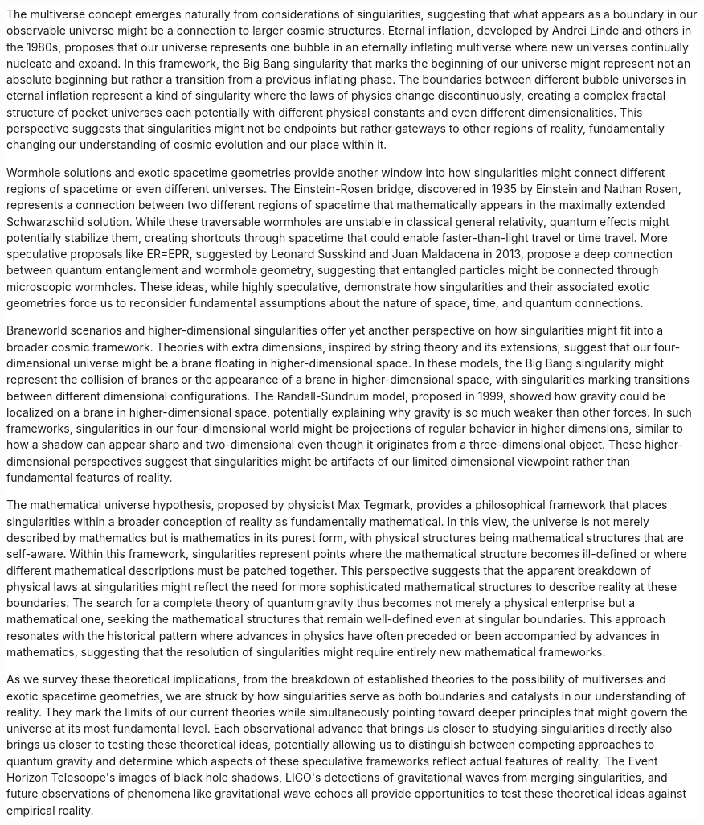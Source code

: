 The multiverse concept emerges naturally from considerations of singularities, suggesting that what appears as a boundary in our observable universe might be a connection to larger cosmic structures. Eternal inflation, developed by Andrei Linde and others in the 1980s, proposes that our universe represents one bubble in an eternally inflating multiverse where new universes continually nucleate and expand. In this framework, the Big Bang singularity that marks the beginning of our universe might represent not an absolute beginning but rather a transition from a previous inflating phase. The boundaries between different bubble universes in eternal inflation represent a kind of singularity where the laws of physics change discontinuously, creating a complex fractal structure of pocket universes each potentially with different physical constants and even different dimensionalities. This perspective suggests that singularities might not be endpoints but rather gateways to other regions of reality, fundamentally changing our understanding of cosmic evolution and our place within it.

Wormhole solutions and exotic spacetime geometries provide another window into how singularities might connect different regions of spacetime or even different universes. The Einstein-Rosen bridge, discovered in 1935 by Einstein and Nathan Rosen, represents a connection between two different regions of spacetime that mathematically appears in the maximally extended Schwarzschild solution. While these traversable wormholes are unstable in classical general relativity, quantum effects might potentially stabilize them, creating shortcuts through spacetime that could enable faster-than-light travel or time travel. More speculative proposals like ER=EPR, suggested by Leonard Susskind and Juan Maldacena in 2013, propose a deep connection between quantum entanglement and wormhole geometry, suggesting that entangled particles might be connected through microscopic wormholes. These ideas, while highly speculative, demonstrate how singularities and their associated exotic geometries force us to reconsider fundamental assumptions about the nature of space, time, and quantum connections.

Braneworld scenarios and higher-dimensional singularities offer yet another perspective on how singularities might fit into a broader cosmic framework. Theories with extra dimensions, inspired by string theory and its extensions, suggest that our four-dimensional universe might be a brane floating in higher-dimensional space. In these models, the Big Bang singularity might represent the collision of branes or the appearance of a brane in higher-dimensional space, with singularities marking transitions between different dimensional configurations. The Randall-Sundrum model, proposed in 1999, showed how gravity could be localized on a brane in higher-dimensional space, potentially explaining why gravity is so much weaker than other forces. In such frameworks, singularities in our four-dimensional world might be projections of regular behavior in higher dimensions, similar to how a shadow can appear sharp and two-dimensional even though it originates from a three-dimensional object. These higher-dimensional perspectives suggest that singularities might be artifacts of our limited dimensional viewpoint rather than fundamental features of reality.

The mathematical universe hypothesis, proposed by physicist Max Tegmark, provides a philosophical framework that places singularities within a broader conception of reality as fundamentally mathematical. In this view, the universe is not merely described by mathematics but is mathematics in its purest form, with physical structures being mathematical structures that are self-aware. Within this framework, singularities represent points where the mathematical structure becomes ill-defined or where different mathematical descriptions must be patched together. This perspective suggests that the apparent breakdown of physical laws at singularities might reflect the need for more sophisticated mathematical structures to describe reality at these boundaries. The search for a complete theory of quantum gravity thus becomes not merely a physical enterprise but a mathematical one, seeking the mathematical structures that remain well-defined even at singular boundaries. This approach resonates with the historical pattern where advances in physics have often preceded or been accompanied by advances in mathematics, suggesting that the resolution of singularities might require entirely new mathematical frameworks.

As we survey these theoretical implications, from the breakdown of established theories to the possibility of multiverses and exotic spacetime geometries, we are struck by how singularities serve as both boundaries and catalysts in our understanding of reality. They mark the limits of our current theories while simultaneously pointing toward deeper principles that might govern the universe at its most fundamental level. Each observational advance that brings us closer to studying singularities directly also brings us closer to testing these theoretical ideas, potentially allowing us to distinguish between competing approaches to quantum gravity and determine which aspects of these speculative frameworks reflect actual features of reality. The Event Horizon Telescope's images of black hole shadows, LIGO's detections of gravitational waves from merging singularities, and future observations of phenomena like gravitational wave echoes all provide opportunities to test these theoretical ideas against empirical reality.
